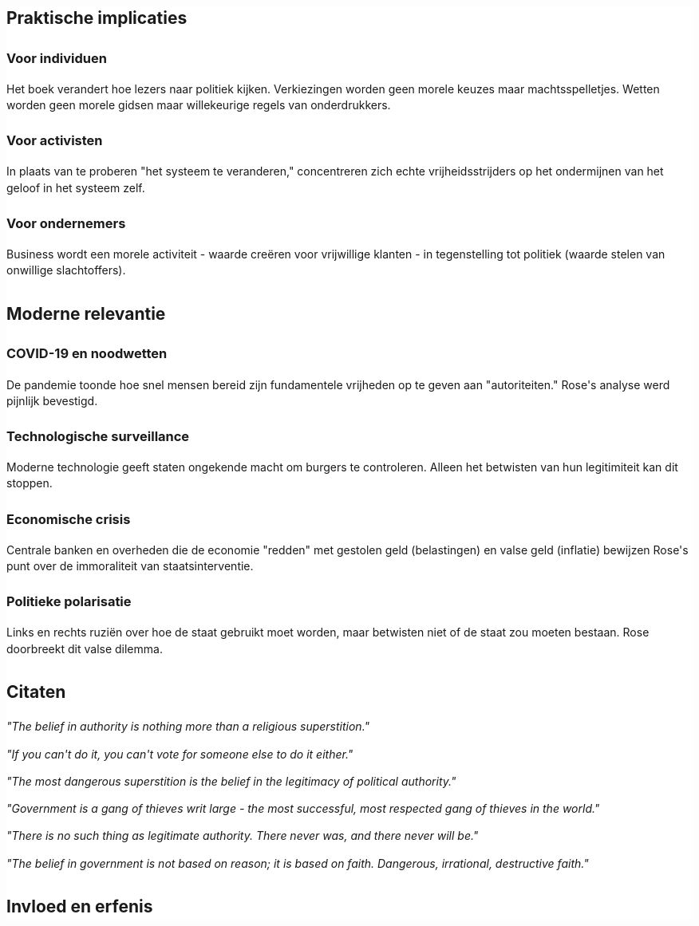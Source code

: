 ## Praktische implicaties

### Voor individuen
Het boek verandert hoe lezers naar politiek kijken. Verkiezingen worden geen morele keuzes maar machtsspelletjes. Wetten worden geen morele gidsen maar willekeurige regels van onderdrukkers.

### Voor activisten
In plaats van te proberen "het systeem te veranderen," concentreren zich echte vrijheidsstrijders op het ondermijnen van het geloof in het systeem zelf.

### Voor ondernemers
Business wordt een morele activiteit - waarde creëren voor vrijwillige klanten - in tegenstelling tot politiek (waarde stelen van onwillige slachtoffers).

## Moderne relevantie

### COVID-19 en noodwetten
De pandemie toonde hoe snel mensen bereid zijn fundamentele vrijheden op te geven aan "autoriteiten." Rose's analyse werd pijnlijk bevestigd.

### Technologische surveillance
Moderne technologie geeft staten ongekende macht om burgers te controleren. Alleen het betwisten van hun legitimiteit kan dit stoppen.

### Economische crisis
Centrale banken en overheden die de economie "redden" met gestolen geld (belastingen) en valse geld (inflatie) bewijzen Rose's punt over de immoraliteit van staatsinterventie.

### Politieke polarisatie
Links en rechts ruziën over hoe de staat gebruikt moet worden, maar betwisten niet of de staat zou moeten bestaan. Rose doorbreekt dit valse dilemma.

## Citaten

*"The belief in authority is nothing more than a religious superstition."*

*"If you can't do it, you can't vote for someone else to do it either."*

*"The most dangerous superstition is the belief in the legitimacy of political authority."*

*"Government is a gang of thieves writ large - the most successful, most respected gang of thieves in the world."*

*"There is no such thing as legitimate authority. There never was, and there never will be."*

*"The belief in government is not based on reason; it is based on faith. Dangerous, irrational, destructive faith."*

## Invloed en erfenis
